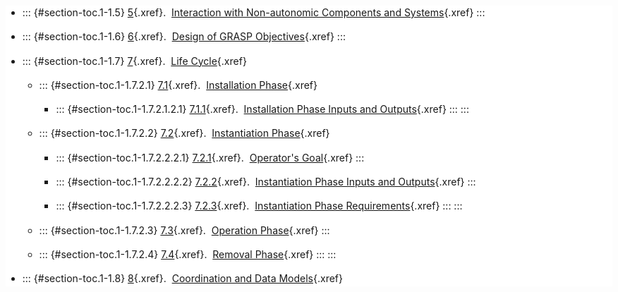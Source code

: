 -   ::: {#section-toc.1-1.5}
    [5](#section-5){.xref}.  [Interaction with Non-autonomic Components
    and Systems](#name-interaction-with-non-autono){.xref}
    :::

-   ::: {#section-toc.1-1.6}
    [6](#section-6){.xref}.  [Design of GRASP
    Objectives](#name-design-of-grasp-objectives){.xref}
    :::

-   ::: {#section-toc.1-1.7}
    [7](#section-7){.xref}.  [Life Cycle](#name-life-cycle){.xref}

    -   ::: {#section-toc.1-1.7.2.1}
        [7.1](#section-7.1){.xref}.  [Installation
        Phase](#name-installation-phase){.xref}

        -   ::: {#section-toc.1-1.7.2.1.2.1}
            [7.1.1](#section-7.1.1){.xref}.  [Installation Phase Inputs
            and Outputs](#name-installation-phase-inputs-a){.xref}
            :::
        :::

    -   ::: {#section-toc.1-1.7.2.2}
        [7.2](#section-7.2){.xref}.  [Instantiation
        Phase](#name-instantiation-phase){.xref}

        -   ::: {#section-toc.1-1.7.2.2.2.1}
            [7.2.1](#section-7.2.1){.xref}.  [Operator\'s
            Goal](#name-operators-goal){.xref}
            :::

        -   ::: {#section-toc.1-1.7.2.2.2.2}
            [7.2.2](#section-7.2.2){.xref}.  [Instantiation Phase Inputs
            and Outputs](#name-instantiation-phase-inputs-){.xref}
            :::

        -   ::: {#section-toc.1-1.7.2.2.2.3}
            [7.2.3](#section-7.2.3){.xref}.  [Instantiation Phase
            Requirements](#name-instantiation-phase-require){.xref}
            :::
        :::

    -   ::: {#section-toc.1-1.7.2.3}
        [7.3](#section-7.3){.xref}.  [Operation
        Phase](#name-operation-phase){.xref}
        :::

    -   ::: {#section-toc.1-1.7.2.4}
        [7.4](#section-7.4){.xref}.  [Removal
        Phase](#name-removal-phase){.xref}
        :::
    :::

-   ::: {#section-toc.1-1.8}
    [8](#section-8){.xref}.  [Coordination and Data
    Models](#name-coordination-and-data-model){.xref}
